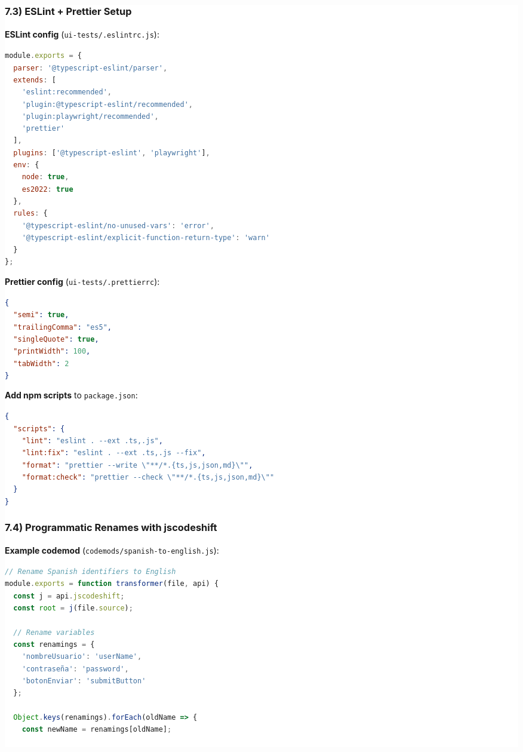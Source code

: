 ### 7.3) ESLint + Prettier Setup

**ESLint config** (`ui-tests/.eslintrc.js`):
```javascript
module.exports = {
  parser: '@typescript-eslint/parser',
  extends: [
    'eslint:recommended',
    'plugin:@typescript-eslint/recommended',
    'plugin:playwright/recommended',
    'prettier'
  ],
  plugins: ['@typescript-eslint', 'playwright'],
  env: {
    node: true,
    es2022: true
  },
  rules: {
    '@typescript-eslint/no-unused-vars': 'error',
    '@typescript-eslint/explicit-function-return-type': 'warn'
  }
};
```

**Prettier config** (`ui-tests/.prettierrc`):
```json
{
  "semi": true,
  "trailingComma": "es5",
  "singleQuote": true,
  "printWidth": 100,
  "tabWidth": 2
}
```

**Add npm scripts** to `package.json`:
```json
{
  "scripts": {
    "lint": "eslint . --ext .ts,.js",
    "lint:fix": "eslint . --ext .ts,.js --fix",
    "format": "prettier --write \"**/*.{ts,js,json,md}\"",
    "format:check": "prettier --check \"**/*.{ts,js,json,md}\""
  }
}
```

### 7.4) Programmatic Renames with jscodeshift

**Example codemod** (`codemods/spanish-to-english.js`):
```javascript
// Rename Spanish identifiers to English
module.exports = function transformer(file, api) {
  const j = api.jscodeshift;
  const root = j(file.source);
  
  // Rename variables
  const renamings = {
    'nombreUsuario': 'userName',
    'contraseña': 'password',
    'botonEnviar': 'submitButton'
  };
  
  Object.keys(renamings).forEach(oldName => {
    const newName = renamings[oldName];
    
```